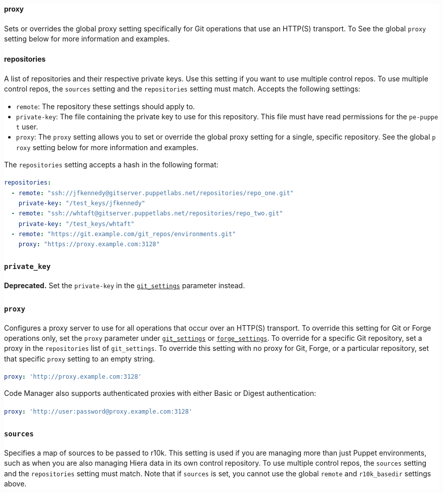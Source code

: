 #### proxy

Sets or overrides the global proxy setting specifically for Git operations that use an HTTP(S) transport. To See the global `proxy` setting below for more information and examples.

#### repositories

A list of repositories and their respective private keys. Use this setting if you want to use multiple control repos. To use multiple control repos, the `sources` setting and the `repositories` setting must match. Accepts the following settings:

* `remote`: The repository these settings should apply to.
* `private-key`: The file containing the private key to use for this repository. This file must have read permissions for the `pe-puppet` user.
* `proxy`: The `proxy` setting allows you to set or override the global proxy setting for a single, specific repository. See the global `proxy` setting below for more information and examples.

The `repositories` setting accepts a hash in the following format:

```yaml
repositories:
  - remote: "ssh://jfkennedy@gitserver.puppetlabs.net/repositories/repo_one.git"
    private-key: "/test_keys/jfkennedy"
  - remote: "ssh://whtaft@gitserver.puppetlabs.net/repositories/repo_two.git"
    private-key: "/test_keys/whtaft"
  - remote: "https://git.example.com/git_repos/environments.git"
    proxy: "https://proxy.example.com:3128"
```

### `private_key`

**Deprecated.** Set the `private-key` in the [`git_settings`](#gitsettings) parameter instead.

### `proxy`

Configures a proxy server to use for all operations that occur over an HTTP(S) transport. To override this setting for Git or Forge operations only, set the `proxy` parameter under [`git_settings`](#gitsettings) or [`forge_settings`](#forgesettings). To override for a specific Git repository, set a proxy in the `repositories` list of `git_settings`. To override this setting with no proxy for Git, Forge, or a particular repository, set that specific `proxy` setting to an empty string.

```yaml
proxy: 'http://proxy.example.com:3128'
```

Code Manager also supports authenticated proxies with either Basic or Digest authentication:

```yaml
proxy: 'http://user:password@proxy.example.com:3128'
```

### `sources`

Specifies a map of sources to be passed to r10k. This setting is used if you are managing more than just Puppet environments, such as when you are also managing Hiera data in its own control repository. To use multiple control repos, the `sources` setting and the `repositories` setting must match. Note that if `sources` is set, you cannot use the global `remote` and `r10k_basedir` settings above.
